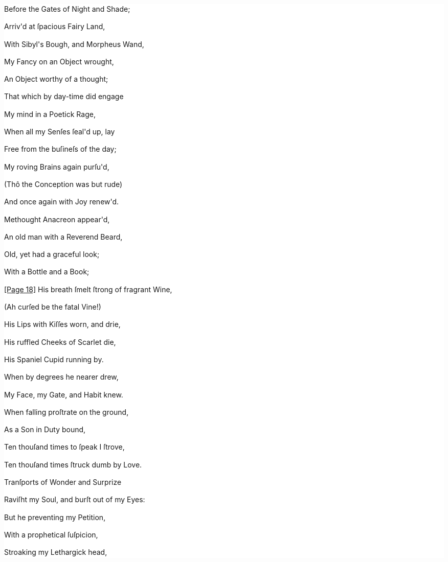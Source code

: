 Before the Gates of Night and Shade;

Arriv'd at ſpacious Fairy Land,

With Sibyl's Bough, and Morpheus Wand,

My Fancy on an Object wrought,

An Object worthy of a thought;

That which by day-time did engage

My mind in a Poetick Rage,

When all my Senſes ſeal'd up, lay

Free from the buſineſs of the day;

My roving Brains again purſu'd,

(Thô the Conception was but rude)

And once again with Joy renew'd.

Methought Anacreon appear'd,

An old man with a Reverend Beard,

Old, yet had a graceful look;

With a Bottle and a Book;

[[Page 18]](http://eebo.chadwyck.com/downloadtiff?vid=49425&page=17) His
breath ſmelt ſtrong of fragrant Wine,

(Ah curſed be the fatal Vine!)

His Lips with Kiſſes worn, and drie,

His ruffled Cheeks of Scarlet die,

His Spaniel Cupid running by.

When by degrees he nearer drew,

My Face, my Gate, and Habit knew.

When falling proſtrate on the ground,

As a Son in Duty bound,

Ten thouſand times to ſpeak I ſtrove,

Ten thouſand times ſtruck dumb by Love.

Tranſports of Wonder and Surprize

Raviſht my Soul, and burſt out of my Eyes:

But he preventing my Petition,

With a prophetical ſuſpicion,

Stroaking my Lethargick head,
